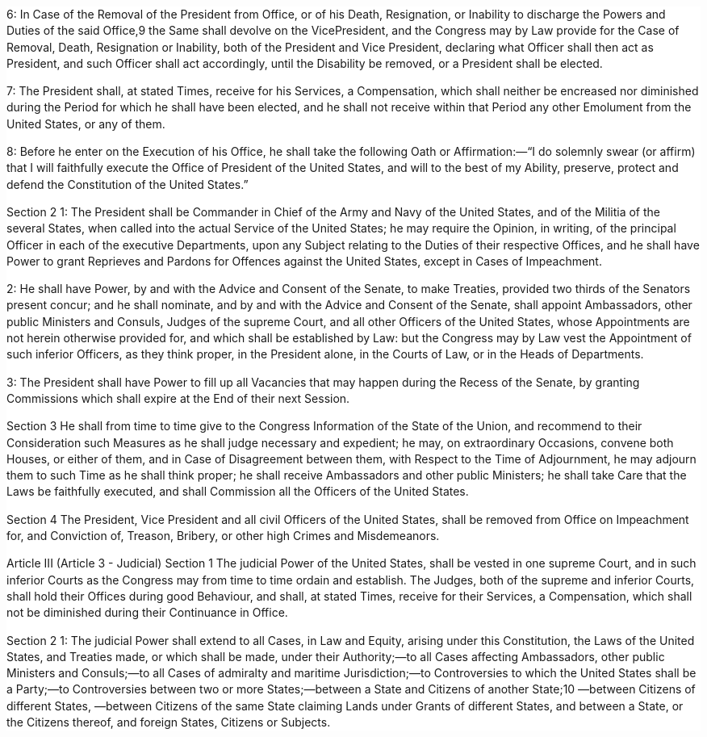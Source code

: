 6: In Case of the Removal of the President from Office, or of his Death, Resignation, or Inability to discharge the Powers and Duties of the said Office,9 the Same shall devolve on the VicePresident, and the Congress may by Law provide for the Case of Removal, Death, Resignation or Inability, both of the President and Vice President, declaring what Officer shall then act as President, and such Officer shall act accordingly, until the Disability be removed, or a President shall be elected.

7: The President shall, at stated Times, receive for his Services, a Compensation, which shall neither be encreased nor diminished during the Period for which he shall have been elected, and he shall not receive within that Period any other Emolument from the United States, or any of them.

8: Before he enter on the Execution of his Office, he shall take the following Oath or Affirmation:—“I do solemnly swear (or affirm) that I will faithfully execute the Office of President of the United States, and will to the best of my Ability, preserve, protect and defend the Constitution of the United States.”

Section 2
1: The President shall be Commander in Chief of the Army and Navy of the United States, and of the Militia of the several States, when called into the actual Service of the United States; he may require the Opinion, in writing, of the principal Officer in each of the executive Departments, upon any Subject relating to the Duties of their respective Offices, and he shall have Power to grant Reprieves and Pardons for Offences against the United States, except in Cases of Impeachment.

2: He shall have Power, by and with the Advice and Consent of the Senate, to make Treaties, provided two thirds of the Senators present concur; and he shall nominate, and by and with the Advice and Consent of the Senate, shall appoint Ambassadors, other public Ministers and Consuls, Judges of the supreme Court, and all other Officers of the United States, whose Appointments are not herein otherwise provided for, and which shall be established by Law: but the Congress may by Law vest the Appointment of such inferior Officers, as they think proper, in the President alone, in the Courts of Law, or in the Heads of Departments.

3: The President shall have Power to fill up all Vacancies that may happen during the Recess of the Senate, by granting Commissions which shall expire at the End of their next Session.

Section 3
He shall from time to time give to the Congress Information of the State of the Union, and recommend to their Consideration such Measures as he shall judge necessary and expedient; he may, on extraordinary Occasions, convene both Houses, or either of them, and in Case of Disagreement between them, with Respect to the Time of Adjournment, he may adjourn them to such Time as he shall think proper; he shall receive Ambassadors and other public Ministers; he shall take Care that the Laws be faithfully executed, and shall Commission all the Officers of the United States.

Section 4
The President, Vice President and all civil Officers of the United States, shall be removed from Office on Impeachment for, and Conviction of, Treason, Bribery, or other high Crimes and Misdemeanors.

Article III (Article 3 - Judicial)
Section 1
The judicial Power of the United States, shall be vested in one supreme Court, and in such inferior Courts as the Congress may from time to time ordain and establish. The Judges, both of the supreme and inferior Courts, shall hold their Offices during good Behaviour, and shall, at stated Times, receive for their Services, a Compensation, which shall not be diminished during their Continuance in Office.

Section 2
1: The judicial Power shall extend to all Cases, in Law and Equity, arising under this Constitution, the Laws of the United States, and Treaties made, or which shall be made, under their Authority;—to all Cases affecting Ambassadors, other public Ministers and Consuls;—to all Cases of admiralty and maritime Jurisdiction;—to Controversies to which the United States shall be a Party;—to Controversies between two or more States;—between a State and Citizens of another State;10 —between Citizens of different States, —between Citizens of the same State claiming Lands under Grants of different States, and between a State, or the Citizens thereof, and foreign States, Citizens or Subjects.
